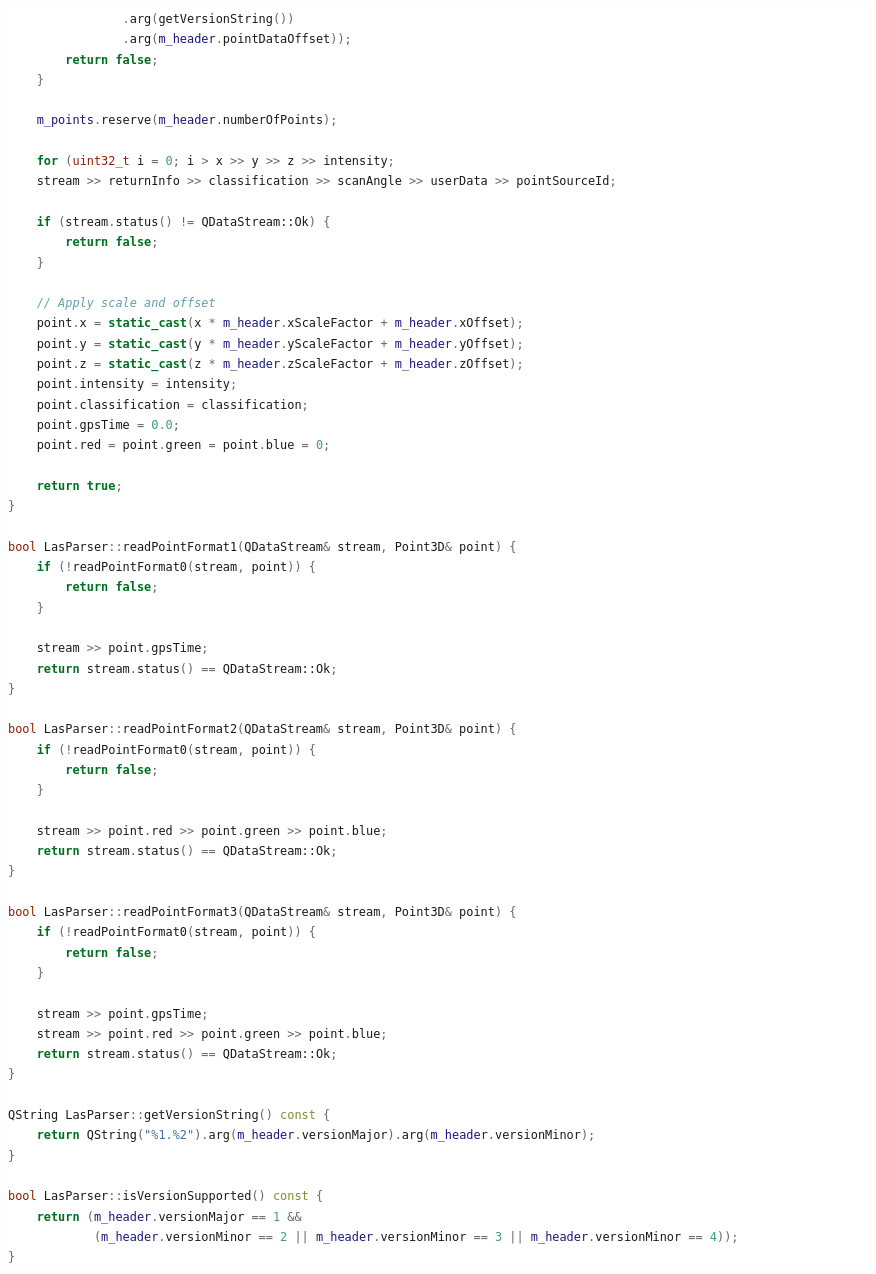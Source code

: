 ```cpp
                .arg(getVersionString())
                .arg(m_header.pointDataOffset));
        return false;
    }
    
    m_points.reserve(m_header.numberOfPoints);
    
    for (uint32_t i = 0; i > x >> y >> z >> intensity;
    stream >> returnInfo >> classification >> scanAngle >> userData >> pointSourceId;
    
    if (stream.status() != QDataStream::Ok) {
        return false;
    }
    
    // Apply scale and offset
    point.x = static_cast(x * m_header.xScaleFactor + m_header.xOffset);
    point.y = static_cast(y * m_header.yScaleFactor + m_header.yOffset);
    point.z = static_cast(z * m_header.zScaleFactor + m_header.zOffset);
    point.intensity = intensity;
    point.classification = classification;
    point.gpsTime = 0.0;
    point.red = point.green = point.blue = 0;
    
    return true;
}

bool LasParser::readPointFormat1(QDataStream& stream, Point3D& point) {
    if (!readPointFormat0(stream, point)) {
        return false;
    }
    
    stream >> point.gpsTime;
    return stream.status() == QDataStream::Ok;
}

bool LasParser::readPointFormat2(QDataStream& stream, Point3D& point) {
    if (!readPointFormat0(stream, point)) {
        return false;
    }
    
    stream >> point.red >> point.green >> point.blue;
    return stream.status() == QDataStream::Ok;
}

bool LasParser::readPointFormat3(QDataStream& stream, Point3D& point) {
    if (!readPointFormat0(stream, point)) {
        return false;
    }
    
    stream >> point.gpsTime;
    stream >> point.red >> point.green >> point.blue;
    return stream.status() == QDataStream::Ok;
}

QString LasParser::getVersionString() const {
    return QString("%1.%2").arg(m_header.versionMajor).arg(m_header.versionMinor);
}

bool LasParser::isVersionSupported() const {
    return (m_header.versionMajor == 1 && 
            (m_header.versionMinor == 2 || m_header.versionMinor == 3 || m_header.versionMinor == 4));
}
```